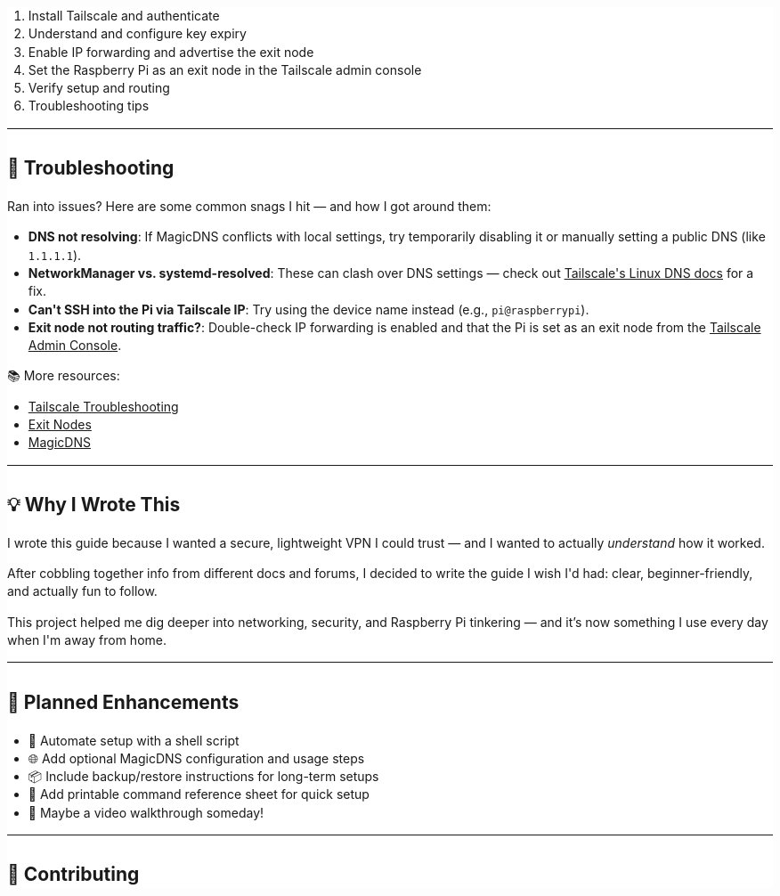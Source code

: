 1. Install Tailscale and authenticate  
2. Understand and configure key expiry  
3. Enable IP forwarding and advertise the exit node  
4. Set the Raspberry Pi as an exit node in the Tailscale admin console  
5. Verify setup and routing  
6. Troubleshooting tips

---

## 🔧 Troubleshooting

Ran into issues? Here are some common snags I hit — and how I got around them:

- **DNS not resolving**: If MagicDNS conflicts with local settings, try temporarily disabling it or manually setting a public DNS (like `1.1.1.1`).
- **NetworkManager vs. systemd-resolved**: These can clash over DNS settings — check out [Tailscale's Linux DNS docs](https://tailscale.com/kb/1188/linux-dns) for a fix.
- **Can't SSH into the Pi via Tailscale IP**: Try using the device name instead (e.g., `pi@raspberrypi`).
- **Exit node not routing traffic?**: Double-check IP forwarding is enabled and that the Pi is set as an exit node from the [Tailscale Admin Console](https://login.tailscale.com/admin/machines).

📚 More resources:
- [Tailscale Troubleshooting](https://tailscale.com/kb/1023/troubleshooting)
- [Exit Nodes](https://tailscale.com/kb/1103/exit-nodes)
- [MagicDNS](https://tailscale.com/kb/1081/magicdns)

---

## 💡 Why I Wrote This

I wrote this guide because I wanted a secure, lightweight VPN I could trust — and I wanted to actually *understand* how it worked.

After cobbling together info from different docs and forums, I decided to write the guide I wish I'd had: clear, beginner-friendly, and actually fun to follow.

This project helped me dig deeper into networking, security, and Raspberry Pi tinkering — and it’s now something I use every day when I'm away from home.

---

## 🧭 Planned Enhancements

- 🐧 Automate setup with a shell script
- 🌐 Add optional MagicDNS configuration and usage steps
- 📦 Include backup/restore instructions for long-term setups
- 📝 Add printable command reference sheet for quick setup
- 🎥 Maybe a video walkthrough someday!

---

## 🤝 Contributing
